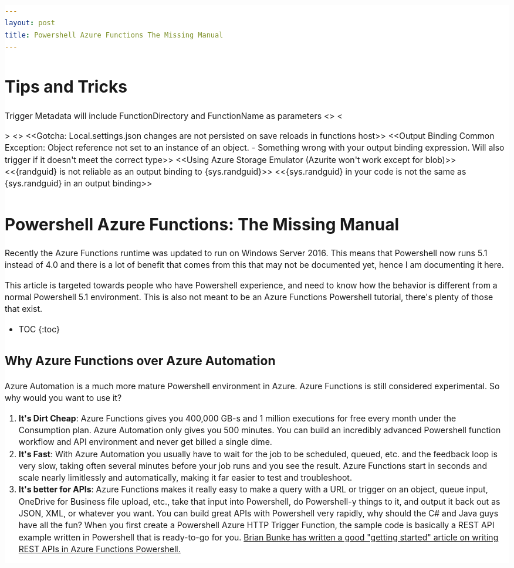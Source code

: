 ```yaml
---
layout: post
title: Powershell Azure Functions The Missing Manual
---
```


# Tips and Tricks
Trigger Metadata will include FunctionDirectory and FunctionName as parameters
<<Using Azure Storage Emulator with Azure Functions>>
<<Table and Queue will automatically create them if not present>>
<<Best Practice: Use AzureWebJobStorage>>
<<Gotcha: Local.settings.json changes are not persisted on save reloads in functions host>>
<<Output Binding Common Exception: Object reference not set to an instance of an object. - Something wrong with your output binding expression. Will also trigger if it doesn't meet the correct type>>
<<Using Azure Storage Emulator (Azurite won't work except for blob)>>
<<{randguid} is not reliable as an output binding to {sys.randguid}>>
<<{sys.randguid} in your code is not the same as {sys.randguid} in an output binding>>

# Powershell Azure Functions: The Missing Manual

Recently the Azure Functions runtime was updated to run on Windows Server 2016. This means that Powershell now runs 5.1 instead of 4.0 and there is a lot of benefit that comes from this that may not be documented yet, hence I am documenting it here.

This article is targeted towards people who have Powershell experience, and need to know how the behavior is different from a normal Powershell 5.1 environment. This is also not meant to be an Azure Functions Powershell tutorial, there's plenty of those that exist.

* TOC
{:toc}

## Why Azure Functions over Azure Automation

Azure Automation is a much more mature Powershell environment in Azure. Azure Functions is still considered experimental. So why would you want to use it?

1. **It's Dirt Cheap**: Azure Functions gives you 400,000 GB-s and 1 million executions for free every month under the Consumption plan. Azure Automation only gives you 500 minutes. You can build an incredibly advanced Powershell function workflow and API environment and never get billed a single dime.
2. **It's Fast**: With Azure Automation you usually have to wait for the job to be scheduled, queued, etc. and the feedback loop is very slow, taking often several minutes before your job runs and you see the result. Azure Functions start in seconds and scale nearly limitlessly and automatically, making it far easier to test and troubleshoot.
3. **It's better for APIs**: Azure Functions makes it really easy to make a query with a URL or trigger on an object, queue input, OneDrive for Business file upload, etc., take that input into Powershell, do Powershell-y things to it, and output it back out as JSON, XML, or whatever you want. You can build great APIs with Powershell very rapidly, why should the C# and Java guys have all the fun? When you first create a Powershell Azure HTTP Trigger Function, the sample code is basically a REST API example written in Powershell that is ready-to-go for you. [Brian Bunke has written a good "getting started" article on writing REST APIs in Azure Functions Powershell.](http://www.brianbunke.com/blog/2018/02/26/serverless-api-in-azure/)
